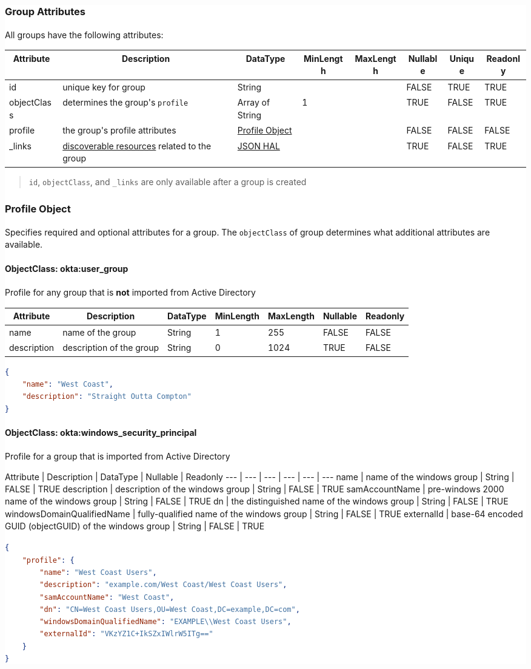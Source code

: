 ### Group Attributes

All groups have the following attributes:

Attribute | Description | DataType | MinLength | MaxLength | Nullable | Unique | Readonly
--------- | ----------- | -------- | --------- | --------- | -------- | ------ | --------
id | unique key for group | String | | | FALSE | TRUE | TRUE
objectClass | determines the group's `profile` | Array of String | 1 | | TRUE | FALSE | TRUE
profile | the group's profile attributes | [Profile Object](#profile-object) | | | FALSE | FALSE | FALSE
_links | [discoverable resources](#links-object) related to the group | [JSON HAL](http://tools.ietf.org/html/draft-kelly-json-hal-06) | | | TRUE | FALSE | TRUE

> `id`, `objectClass`, and `_links` are only available after a group is created

### Profile Object

Specifies required and optional attributes for a group.  The `objectClass` of group determines what additional attributes are available.

#### ObjectClass: okta:user_group

Profile for any group that is **not** imported from Active Directory

Attribute | Description | DataType | MinLength | MaxLength | Nullable | Readonly
--- | --- | ---	| --- | --- | --- | ---
name | name of the group | String | 1 | 255 | FALSE | FALSE
description | description of the group | String | 0 | 1024 | TRUE | FALSE

```json
{
    "name": "West Coast",
    "description": "Straight Outta Compton" 
}
```

#### ObjectClass: okta:windows_security_principal 

Profile for a group that is imported from Active Directory

Attribute | Description | DataType | Nullable  | Readonly
--- | --- | ---	| --- | --- | --- 
name | name of the windows group | String | FALSE | TRUE
description | description of the windows group | String | FALSE | TRUE
samAccountName | pre-windows 2000 name of the windows group | String | FALSE | TRUE
dn | the distinguished name of the windows group | String | FALSE | TRUE
windowsDomainQualifiedName | fully-qualified name of the windows group | String | FALSE | TRUE
externalId | base-64 encoded GUID (objectGUID) of the windows group | String | FALSE | TRUE

```json
{
    "profile": {
        "name": "West Coast Users",
        "description": "example.com/West Coast/West Coast Users",
        "samAccountName": "West Coast",
        "dn": "CN=West Coast Users,OU=West Coast,DC=example,DC=com",
        "windowsDomainQualifiedName": "EXAMPLE\\West Coast Users",
        "externalId": "VKzYZ1C+IkSZxIWlrW5ITg=="
    }
}
```
